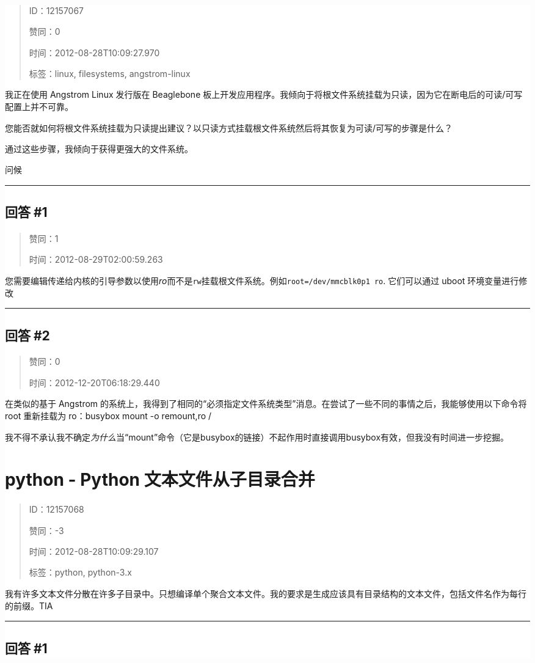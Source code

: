 > ID：12157067
> 
> 赞同：0
> 
> 时间：2012-08-28T10:09:27.970
> 
> 标签：linux, filesystems, angstrom-linux

我正在使用 Angstrom Linux 发行版在 Beaglebone 板上开发应用程序。我倾向于将根文件系统挂载为只读，因为它在断电后的可读/可写配置上并不可靠。

您能否就如何将根文件系统挂载为只读提出建议？以只读方式挂载根文件系统然后将其恢复为可读/可写的步骤是什么？

通过这些步骤，我倾向于获得更强大的文件系统。

问候

* * *

## 回答 #1

> 赞同：1
> 
> 时间：2012-08-29T02:00:59.263

您需要编辑传递给内核的引导参数以使用*ro*而不是`rw`挂载根文件系统。例如`root=/dev/mmcblk0p1 ro`. 它们可以通过 uboot 环境变量进行修改

* * *

## 回答 #2

> 赞同：0
> 
> 时间：2012-12-20T06:18:29.440

在类似的基于 Angstrom 的系统上，我得到了相同的“必须指定文件系统类型”消息。在尝试了一些不同的事情之后，我能够使用以下命令将 root 重新挂载为 ro：busybox mount -o remount,ro /

我不得不承认我不确定*为什么*当“mount”命令（它是busybox的链接）不起作用时直接调用busybox有效，但我没有时间进一步挖掘。

# python - Python 文本文件从子目录合并

> ID：12157068
> 
> 赞同：-3
> 
> 时间：2012-08-28T10:09:29.107
> 
> 标签：python, python-3.x

我有许多文本文件分散在许多子目录中。只想编译单个聚合文本文件。我的要求是生成应该具有目录结构的文本文件，包括文件名作为每行的前缀。TIA

* * *

## 回答 #1
